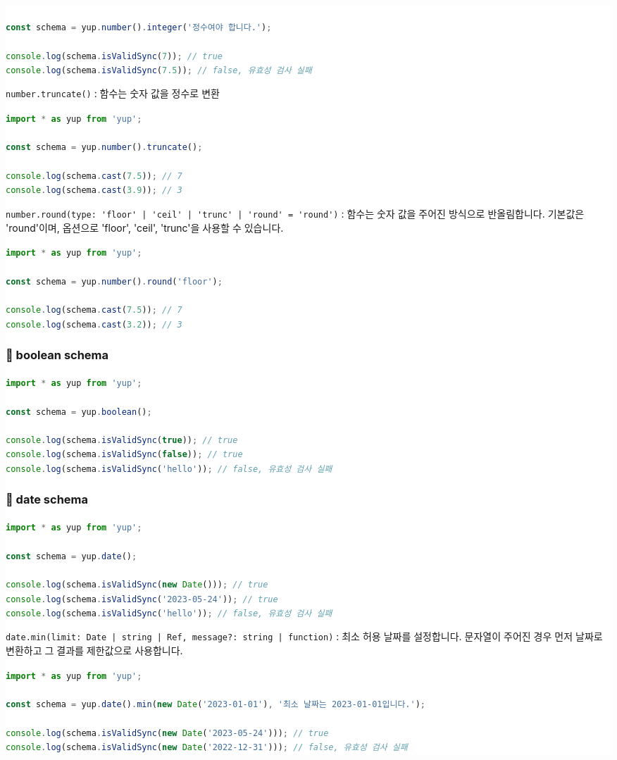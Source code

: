 ```jsx

const schema = yup.number().integer('정수여야 합니다.');

console.log(schema.isValidSync(7)); // true
console.log(schema.isValidSync(7.5)); // false, 유효성 검사 실패
```
`number.truncate()`
: 함수는 숫자 값을 정수로 변환
```jsx
import * as yup from 'yup';

const schema = yup.number().truncate();

console.log(schema.cast(7.5)); // 7
console.log(schema.cast(3.9)); // 3
```
`number.round(type: 'floor' | 'ceil' | 'trunc' | 'round' = 'round')`
: 함수는 숫자 값을 주어진 방식으로 반올림합니다. 기본값은 'round'이며, 옵션으로 'floor', 'ceil', 'trunc'을 사용할 수 있습니다.
```jsx
import * as yup from 'yup';

const schema = yup.number().round('floor');

console.log(schema.cast(7.5)); // 7
console.log(schema.cast(3.2)); // 3
```

### 📌 boolean schema
```jsx
import * as yup from 'yup';

const schema = yup.boolean();

console.log(schema.isValidSync(true)); // true
console.log(schema.isValidSync(false)); // true
console.log(schema.isValidSync('hello')); // false, 유효성 검사 실패
```

### 📌 date schema
```jsx
import * as yup from 'yup';

const schema = yup.date();

console.log(schema.isValidSync(new Date())); // true
console.log(schema.isValidSync('2023-05-24')); // true
console.log(schema.isValidSync('hello')); // false, 유효성 검사 실패
```

```date.min(limit: Date | string | Ref, message?: string | function)```
: 최소 허용 날짜를 설정합니다. 문자열이 주어진 경우 먼저 날짜로 변환하고 그 결과를 제한값으로 사용합니다.
```jsx
import * as yup from 'yup';

const schema = yup.date().min(new Date('2023-01-01'), '최소 날짜는 2023-01-01입니다.');

console.log(schema.isValidSync(new Date('2023-05-24'))); // true
console.log(schema.isValidSync(new Date('2022-12-31'))); // false, 유효성 검사 실패
```
